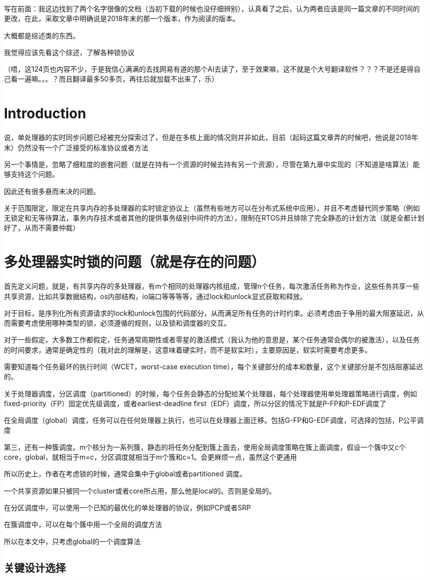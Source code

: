 写在前面：我这边找到了两个名字很像的文档（当初下载的时候也没仔细辨别），认真看了之后，认为两者应该是同一篇文章的不同时间的更改，在此，采取文章中明确说是2018年末的那一个版本，作为阅读的版本。

大概都是综述类的东西。

我觉得应该先看这个综述，了解各种锁协议

（唔，这124页也内容不少，于是我信心满满的去找网易有道的那个AI去读了，至于效果嘛，这不就是个大号翻译软件？？？不是还是得自己看一遍嘛。。。？而且翻译最多50多页，再往后就加载不出来了，乐）



# Introduction

说，单处理器的实时同步问题已经被充分探索过了，但是在多核上面的情况则并非如此，目前（起码这篇文章弄的时候吧，他说是2018年末）仍然没有一个广泛接受的标准协议或者方法

另一个事情是，忽略了细粒度的嵌套问题（就是在持有一个资源的时候去持有另一个资源），尽管在第九章中实现的（不知道是啥算法）能够支持这个问题。

因此还有很多悬而未决的问题。

关于范围限定，限定在共享内存的多处理器的实时锁定协议上（虽然有些地方可以在分布式系统中应用），并且不考虑替代同步策略（例如无锁定和无等待算法，事务内存技术或者其他的提供事务级别中间件的方法），限制在RTOS并且排除了完全静态的计划方法（就是全都计划好了，从而不需要仲裁）



# 多处理器实时锁的问题（就是存在的问题）

首先定义问题，就是，有共享内存的多处理器，有m个相同的处理器内核组成，管理n个任务，每次激活任务称为作业，这些任务共享一些共享资源，比如共享数据结构，os内部结构，io端口等等等等，通过lock和unlock显式获取和释放。

对于目标，是序列化所有资源请求的lock和unlock包围的代码部分，从而满足所有任务的计时约束。必须考虑由于争用的最大阻塞延迟，从而需要考虑使用哪种类型的锁，必须遵循的规则，以及锁和调度器的交互。

对于一些假定，大多数工作都假定，任务通常周期性或者零星的激活模式（我认为他的意思是，某个任务通常会偶尔的被激活），以及任务的时间要求，通常是确定性的（我对此的理解是，这意味着硬实时，而不是软实时），主要原因是，软实时需要考虑更多。

需要知道每个任务最坏的执行时间（WCET，worst-case execution time），每个关键部分的成本和数量，这个关键部分是不包括阻塞延迟的。



关于处理器调度，分区调度（partitioned）的时候，每个任务会静态的分配给某个处理器，每个处理器使用单处理器策略进行调度，例如fixed-priority（FP）固定优先级调度，或者earliest-deadline first（EDF）调度，所以分区的情况下就是P-FP和P-EDF调度了

在全局调度（global）调度，任务可以在任何处理器上执行，也可以在处理器上面迁移。包括G-FP和G-EDF调度，可选择的包括，P公平调度

第三，还有一种簇调度。m个核分为一系列簇，静态的将任务分配到簇上面去，使用全局调度策略在簇上面调度，假设一个簇中又c个core，global，就相当于m=c，分区调度就相当于m个簇和c=1。会更麻烦一点，虽然这个更通用

所以历史上，作者在考虑锁的时候，通常会集中于global或者partitioned 调度。



一个共享资源如果只被同一个cluster或者core所占用，那么他是local的。否则是全局的。

在分区调度中，可以使用一个已知的最优化的单处理器的协议，例如PCP或者SRP

在簇调度中，可以在每个簇中用一个全局的调度方法



所以在本文中，只考虑global的一个调度算法



## 关键设计选择
